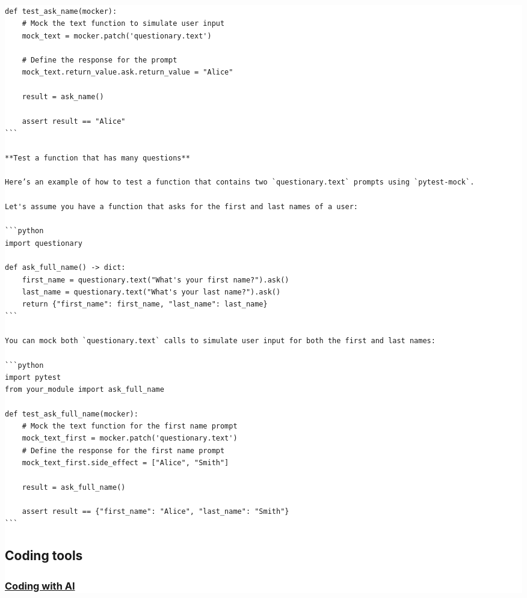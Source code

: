     def test_ask_name(mocker):
        # Mock the text function to simulate user input
        mock_text = mocker.patch('questionary.text')
    
        # Define the response for the prompt
        mock_text.return_value.ask.return_value = "Alice"
    
        result = ask_name()
    
        assert result == "Alice"
    ```
    
    **Test a function that has many questions**
    
    Here’s an example of how to test a function that contains two `questionary.text` prompts using `pytest-mock`.
    
    Let's assume you have a function that asks for the first and last names of a user:
    
    ```python
    import questionary
    
    def ask_full_name() -> dict:
        first_name = questionary.text("What's your first name?").ask()
        last_name = questionary.text("What's your last name?").ask()
        return {"first_name": first_name, "last_name": last_name}
    ```
    
    You can mock both `questionary.text` calls to simulate user input for both the first and last names:
    
    ```python
    import pytest
    from your_module import ask_full_name
    
    def test_ask_full_name(mocker):
        # Mock the text function for the first name prompt
        mock_text_first = mocker.patch('questionary.text')
        # Define the response for the first name prompt
        mock_text_first.side_effect = ["Alice", "Smith"]
    
        result = ask_full_name()
    
        assert result == {"first_name": "Alice", "last_name": "Smith"}
    ```
    

## Coding tools

### [Coding with AI](ai_coding.md)
